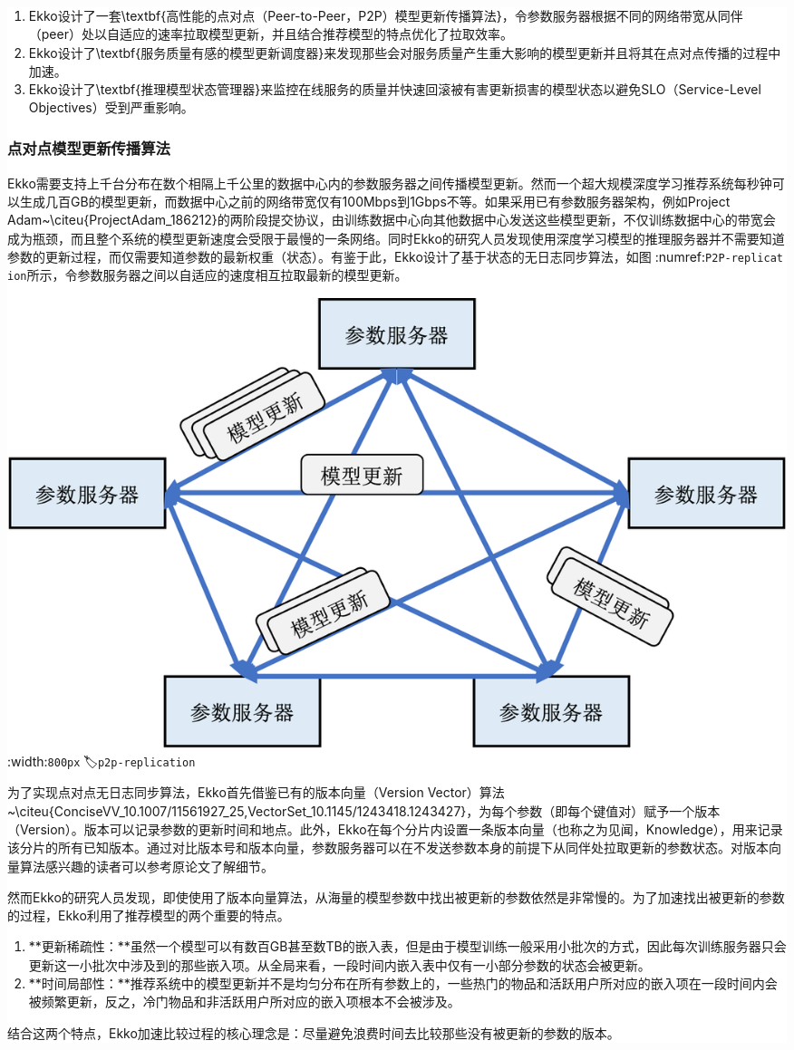 
1. Ekko设计了一套\textbf{高性能的点对点（Peer-to-Peer，P2P）模型更新传播算法}，令参数服务器根据不同的网络带宽从同伴（peer）处以自适应的速率拉取模型更新，并且结合推荐模型的特点优化了拉取效率。
2. Ekko设计了\textbf{服务质量有感的模型更新调度器}来发现那些会对服务质量产生重大影响的模型更新并且将其在点对点传播的过程中加速。
3. Ekko设计了\textbf{推理模型状态管理器}来监控在线服务的质量并快速回滚被有害更新损害的模型状态以避免SLO（Service-Level Objectives）受到严重影响。

### 点对点模型更新传播算法
Ekko需要支持上千台分布在数个相隔上千公里的数据中心内的参数服务器之间传播模型更新。然而一个超大规模深度学习推荐系统每秒钟可以生成几百GB的模型更新，而数据中心之前的网络带宽仅有100Mbps到1Gbps不等。如果采用已有参数服务器架构，例如Project Adam~\citeu{ProjectAdam_186212}的两阶段提交协议，由训练数据中心向其他数据中心发送这些模型更新，不仅训练数据中心的带宽会成为瓶颈，而且整个系统的模型更新速度会受限于最慢的一条网络。同时Ekko的研究人员发现使用深度学习模型的推理服务器并不需要知道参数的更新过程，而仅需要知道参数的最新权重（状态）。有鉴于此，Ekko设计了基于状态的无日志同步算法，如图 :numref:`P2P-replication`所示，令参数服务器之间以自适应的速度相互拉取最新的模型更新。


![点对点模型更新](../img/ch10/ch-recsys/p2p_replication.png)
:width:`800px`
:label:`p2p-replication`


为了实现点对点无日志同步算法，Ekko首先借鉴已有的版本向量（Version Vector）算法~\citeu{ConciseVV_10.1007/11561927_25,VectorSet_10.1145/1243418.1243427}，为每个参数（即每个键值对）赋予一个版本（Version）。版本可以记录参数的更新时间和地点。此外，Ekko在每个分片内设置一条版本向量（也称之为见闻，Knowledge），用来记录该分片的所有已知版本。通过对比版本号和版本向量，参数服务器可以在不发送参数本身的前提下从同伴处拉取更新的参数状态。对版本向量算法感兴趣的读者可以参考原论文了解细节。

然而Ekko的研究人员发现，即使使用了版本向量算法，从海量的模型参数中找出被更新的参数依然是非常慢的。为了加速找出被更新的参数的过程，Ekko利用了推荐模型的两个重要的特点。

1. **更新稀疏性：**虽然一个模型可以有数百GB甚至数TB的嵌入表，但是由于模型训练一般采用小批次的方式，因此每次训练服务器只会更新这一小批次中涉及到的那些嵌入项。从全局来看，一段时间内嵌入表中仅有一小部分参数的状态会被更新。
2. **时间局部性：**推荐系统中的模型更新并不是均匀分布在所有参数上的，一些热门的物品和活跃用户所对应的嵌入项在一段时间内会被频繁更新，反之，冷门物品和非活跃用户所对应的嵌入项根本不会被涉及。

结合这两个特点，Ekko加速比较过程的核心理念是：尽量避免浪费时间去比较那些没有被更新的参数的版本。
